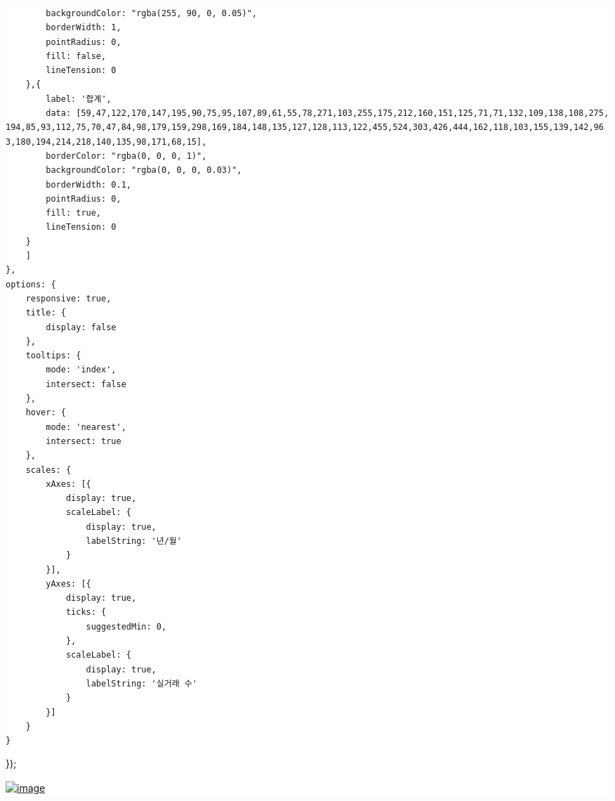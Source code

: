             backgroundColor: "rgba(255, 90, 0, 0.05)",
            borderWidth: 1,
            pointRadius: 0,
            fill: false,
            lineTension: 0
        },{
            label: '합계',
            data: [59,47,122,170,147,195,90,75,95,107,89,61,55,78,271,103,255,175,212,160,151,125,71,71,132,109,138,108,275,194,85,93,112,75,70,47,84,98,179,159,298,169,184,148,135,127,128,113,122,455,524,303,426,444,162,118,103,155,139,142,963,180,194,214,218,140,135,98,171,68,15],
            borderColor: "rgba(0, 0, 0, 1)",
            backgroundColor: "rgba(0, 0, 0, 0.03)",
            borderWidth: 0.1,
            pointRadius: 0,
            fill: true,
            lineTension: 0
        }
        ]
    },
    options: {
        responsive: true,
        title: {
            display: false
        },
        tooltips: {
            mode: 'index',
            intersect: false
        },
        hover: {
            mode: 'nearest',
            intersect: true
        },
        scales: {
            xAxes: [{
                display: true,
                scaleLabel: {
                    display: true,
                    labelString: '년/월'
                }
            }],
            yAxes: [{
                display: true,
                ticks: {
                    suggestedMin: 0,
                },
                scaleLabel: {
                    display: true,
                    labelString: '실거래 수'
                }
            }]
        }
    }
});

</script>


[![image](https://apt-info.github.io/images/2020-01-03-apt-trade-info/1024x500.png)](https://play.google.com/store/apps/details?id=com.aptinfo.apttradeinfo)

